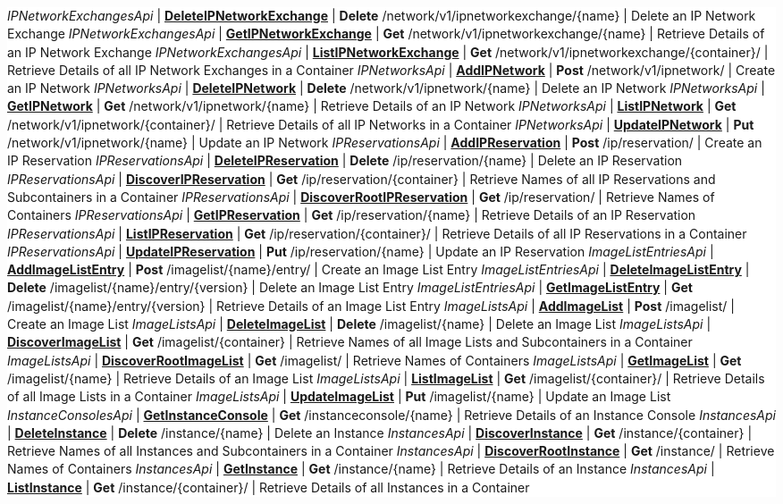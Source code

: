 *IPNetworkExchangesApi* | [**DeleteIPNetworkExchange**](docs/IPNetworkExchangesApi.md#deleteipnetworkexchange) | **Delete** /network/v1/ipnetworkexchange/{name} | Delete an IP Network Exchange
*IPNetworkExchangesApi* | [**GetIPNetworkExchange**](docs/IPNetworkExchangesApi.md#getipnetworkexchange) | **Get** /network/v1/ipnetworkexchange/{name} | Retrieve Details of an IP Network Exchange
*IPNetworkExchangesApi* | [**ListIPNetworkExchange**](docs/IPNetworkExchangesApi.md#listipnetworkexchange) | **Get** /network/v1/ipnetworkexchange/{container}/ | Retrieve Details of all IP Network Exchanges in a Container
*IPNetworksApi* | [**AddIPNetwork**](docs/IPNetworksApi.md#addipnetwork) | **Post** /network/v1/ipnetwork/ | Create an IP Network
*IPNetworksApi* | [**DeleteIPNetwork**](docs/IPNetworksApi.md#deleteipnetwork) | **Delete** /network/v1/ipnetwork/{name} | Delete an IP Network
*IPNetworksApi* | [**GetIPNetwork**](docs/IPNetworksApi.md#getipnetwork) | **Get** /network/v1/ipnetwork/{name} | Retrieve Details of an IP Network
*IPNetworksApi* | [**ListIPNetwork**](docs/IPNetworksApi.md#listipnetwork) | **Get** /network/v1/ipnetwork/{container}/ | Retrieve Details of all IP Networks in a Container
*IPNetworksApi* | [**UpdateIPNetwork**](docs/IPNetworksApi.md#updateipnetwork) | **Put** /network/v1/ipnetwork/{name} | Update an IP Network
*IPReservationsApi* | [**AddIPReservation**](docs/IPReservationsApi.md#addipreservation) | **Post** /ip/reservation/ | Create an IP Reservation
*IPReservationsApi* | [**DeleteIPReservation**](docs/IPReservationsApi.md#deleteipreservation) | **Delete** /ip/reservation/{name} | Delete an IP Reservation
*IPReservationsApi* | [**DiscoverIPReservation**](docs/IPReservationsApi.md#discoveripreservation) | **Get** /ip/reservation/{container} | Retrieve Names of all IP Reservations and Subcontainers in a Container
*IPReservationsApi* | [**DiscoverRootIPReservation**](docs/IPReservationsApi.md#discoverrootipreservation) | **Get** /ip/reservation/ | Retrieve Names of Containers
*IPReservationsApi* | [**GetIPReservation**](docs/IPReservationsApi.md#getipreservation) | **Get** /ip/reservation/{name} | Retrieve Details of an IP Reservation
*IPReservationsApi* | [**ListIPReservation**](docs/IPReservationsApi.md#listipreservation) | **Get** /ip/reservation/{container}/ | Retrieve Details of all IP Reservations in a Container
*IPReservationsApi* | [**UpdateIPReservation**](docs/IPReservationsApi.md#updateipreservation) | **Put** /ip/reservation/{name} | Update an IP Reservation
*ImageListEntriesApi* | [**AddImageListEntry**](docs/ImageListEntriesApi.md#addimagelistentry) | **Post** /imagelist/{name}/entry/ | Create an Image List Entry
*ImageListEntriesApi* | [**DeleteImageListEntry**](docs/ImageListEntriesApi.md#deleteimagelistentry) | **Delete** /imagelist/{name}/entry/{version} | Delete an Image List Entry
*ImageListEntriesApi* | [**GetImageListEntry**](docs/ImageListEntriesApi.md#getimagelistentry) | **Get** /imagelist/{name}/entry/{version} | Retrieve Details of an Image List Entry
*ImageListsApi* | [**AddImageList**](docs/ImageListsApi.md#addimagelist) | **Post** /imagelist/ | Create an Image List
*ImageListsApi* | [**DeleteImageList**](docs/ImageListsApi.md#deleteimagelist) | **Delete** /imagelist/{name} | Delete an Image List
*ImageListsApi* | [**DiscoverImageList**](docs/ImageListsApi.md#discoverimagelist) | **Get** /imagelist/{container} | Retrieve Names of all Image Lists and Subcontainers in a Container
*ImageListsApi* | [**DiscoverRootImageList**](docs/ImageListsApi.md#discoverrootimagelist) | **Get** /imagelist/ | Retrieve Names of Containers
*ImageListsApi* | [**GetImageList**](docs/ImageListsApi.md#getimagelist) | **Get** /imagelist/{name} | Retrieve Details of an Image List
*ImageListsApi* | [**ListImageList**](docs/ImageListsApi.md#listimagelist) | **Get** /imagelist/{container}/ | Retrieve Details of all Image Lists in a Container
*ImageListsApi* | [**UpdateImageList**](docs/ImageListsApi.md#updateimagelist) | **Put** /imagelist/{name} | Update an Image List
*InstanceConsolesApi* | [**GetInstanceConsole**](docs/InstanceConsolesApi.md#getinstanceconsole) | **Get** /instanceconsole/{name} | Retrieve Details of an Instance Console
*InstancesApi* | [**DeleteInstance**](docs/InstancesApi.md#deleteinstance) | **Delete** /instance/{name} | Delete an Instance
*InstancesApi* | [**DiscoverInstance**](docs/InstancesApi.md#discoverinstance) | **Get** /instance/{container} | Retrieve Names of all Instances and Subcontainers in a Container
*InstancesApi* | [**DiscoverRootInstance**](docs/InstancesApi.md#discoverrootinstance) | **Get** /instance/ | Retrieve Names of Containers
*InstancesApi* | [**GetInstance**](docs/InstancesApi.md#getinstance) | **Get** /instance/{name} | Retrieve Details of an Instance
*InstancesApi* | [**ListInstance**](docs/InstancesApi.md#listinstance) | **Get** /instance/{container}/ | Retrieve Details of all Instances in a Container